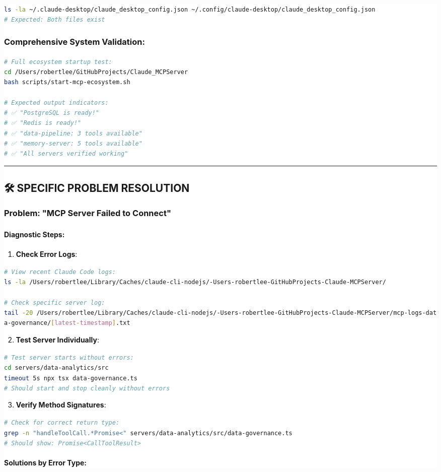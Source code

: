 ```bash
ls -la ~/.claude-desktop/claude_desktop_config.json ~/.config/claude-desktop/claude_desktop_config.json
# Expected: Both files exist
```

### **Comprehensive System Validation**:
```bash
# Full ecosystem startup test:
cd /Users/robertlee/GitHubProjects/Claude_MCPServer
bash scripts/start-mcp-ecosystem.sh

# Expected output indicators:
# ✅ "PostgreSQL is ready!"
# ✅ "Redis is ready!"  
# ✅ "data-pipeline: 3 tools available"
# ✅ "memory-server: 5 tools available"
# ✅ "All servers verified working"
```

---

## 🛠️ SPECIFIC PROBLEM RESOLUTION

### **Problem: "MCP Server Failed to Connect"**

#### **Diagnostic Steps**:
1. **Check Error Logs**:
```bash
# View recent Claude Code logs:
ls -la /Users/robertlee/Library/Caches/claude-cli-nodejs/-Users-robertlee-GitHubProjects-Claude-MCPServer/

# Check specific server log:
tail -20 /Users/robertlee/Library/Caches/claude-cli-nodejs/-Users-robertlee-GitHubProjects-Claude-MCPServer/mcp-logs-data-governance/[latest-timestamp].txt
```

2. **Test Server Individually**:
```bash
# Test server starts without errors:
cd servers/data-analytics/src
timeout 5s npx tsx data-governance.ts
# Should start and stop cleanly without errors
```

3. **Verify Method Signatures**:
```bash
# Check for correct return type:
grep -n "handleToolCall.*Promise<" servers/data-analytics/src/data-governance.ts
# Should show: Promise<CallToolResult>
```

#### **Solutions by Error Type**:
